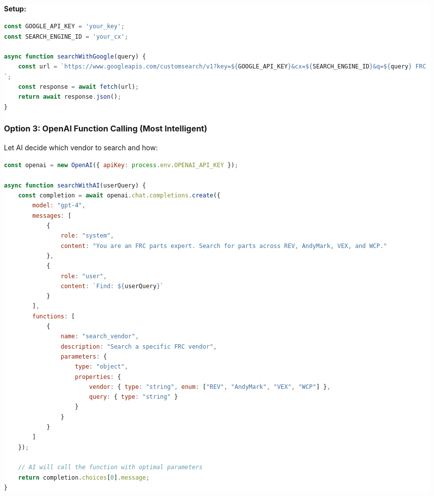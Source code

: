 **Setup:**
```javascript
const GOOGLE_API_KEY = 'your_key';
const SEARCH_ENGINE_ID = 'your_cx';

async function searchWithGoogle(query) {
    const url = `https://www.googleapis.com/customsearch/v1?key=${GOOGLE_API_KEY}&cx=${SEARCH_ENGINE_ID}&q=${query} FRC`;
    const response = await fetch(url);
    return await response.json();
}
```

### Option 3: OpenAI Function Calling (Most Intelligent)
Let AI decide which vendor to search and how:

```javascript
const openai = new OpenAI({ apiKey: process.env.OPENAI_API_KEY });

async function searchWithAI(userQuery) {
    const completion = await openai.chat.completions.create({
        model: "gpt-4",
        messages: [
            {
                role: "system",
                content: "You are an FRC parts expert. Search for parts across REV, AndyMark, VEX, and WCP."
            },
            {
                role: "user",
                content: `Find: ${userQuery}`
            }
        ],
        functions: [
            {
                name: "search_vendor",
                description: "Search a specific FRC vendor",
                parameters: {
                    type: "object",
                    properties: {
                        vendor: { type: "string", enum: ["REV", "AndyMark", "VEX", "WCP"] },
                        query: { type: "string" }
                    }
                }
            }
        ]
    });

    // AI will call the function with optimal parameters
    return completion.choices[0].message;
}
```
